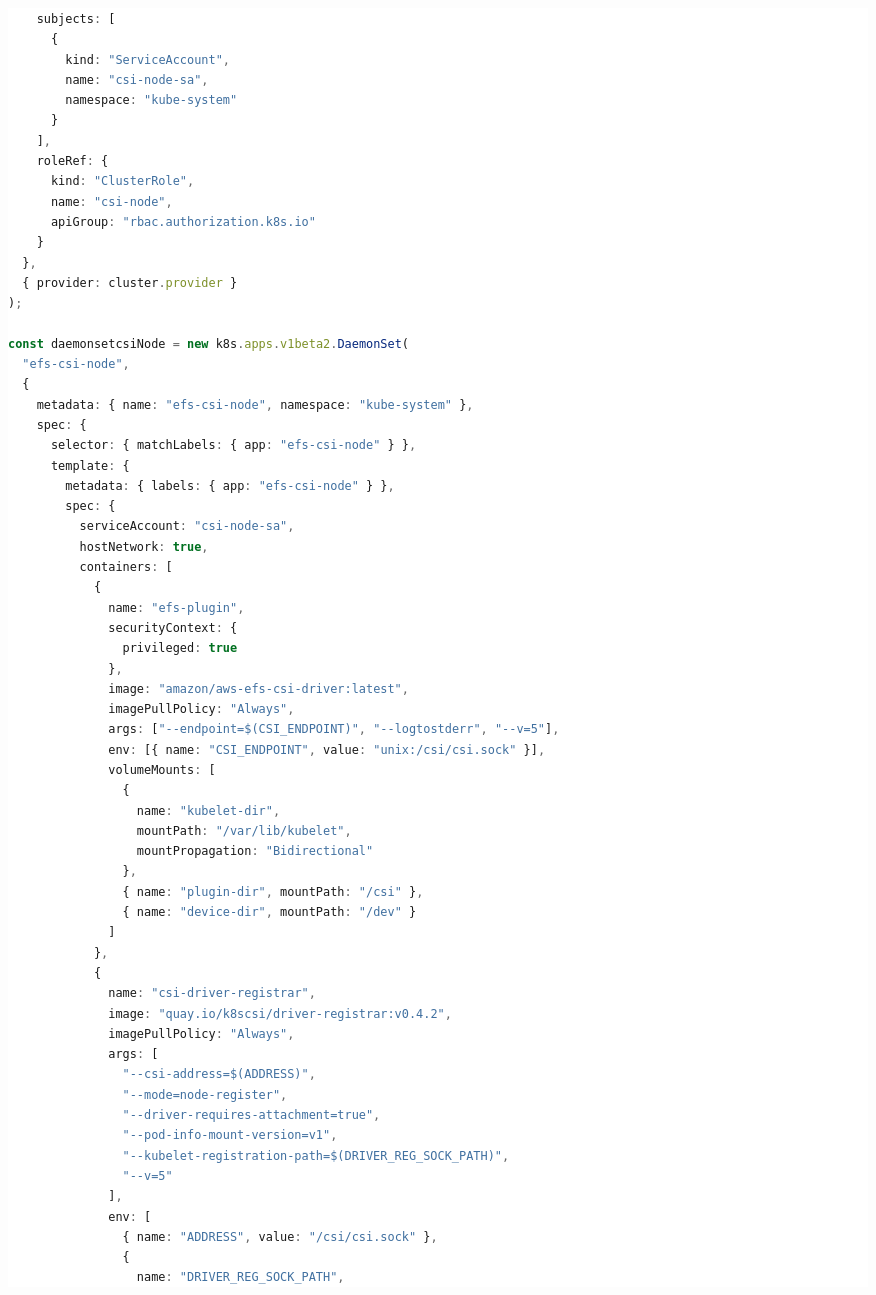 ```typescript
    subjects: [
      {
        kind: "ServiceAccount",
        name: "csi-node-sa",
        namespace: "kube-system"
      }
    ],
    roleRef: {
      kind: "ClusterRole",
      name: "csi-node",
      apiGroup: "rbac.authorization.k8s.io"
    }
  },
  { provider: cluster.provider }
);

const daemonsetcsiNode = new k8s.apps.v1beta2.DaemonSet(
  "efs-csi-node",
  {
    metadata: { name: "efs-csi-node", namespace: "kube-system" },
    spec: {
      selector: { matchLabels: { app: "efs-csi-node" } },
      template: {
        metadata: { labels: { app: "efs-csi-node" } },
        spec: {
          serviceAccount: "csi-node-sa",
          hostNetwork: true,
          containers: [
            {
              name: "efs-plugin",
              securityContext: {
                privileged: true
              },
              image: "amazon/aws-efs-csi-driver:latest",
              imagePullPolicy: "Always",
              args: ["--endpoint=$(CSI_ENDPOINT)", "--logtostderr", "--v=5"],
              env: [{ name: "CSI_ENDPOINT", value: "unix:/csi/csi.sock" }],
              volumeMounts: [
                {
                  name: "kubelet-dir",
                  mountPath: "/var/lib/kubelet",
                  mountPropagation: "Bidirectional"
                },
                { name: "plugin-dir", mountPath: "/csi" },
                { name: "device-dir", mountPath: "/dev" }
              ]
            },
            {
              name: "csi-driver-registrar",
              image: "quay.io/k8scsi/driver-registrar:v0.4.2",
              imagePullPolicy: "Always",
              args: [
                "--csi-address=$(ADDRESS)",
                "--mode=node-register",
                "--driver-requires-attachment=true",
                "--pod-info-mount-version=v1",
                "--kubelet-registration-path=$(DRIVER_REG_SOCK_PATH)",
                "--v=5"
              ],
              env: [
                { name: "ADDRESS", value: "/csi/csi.sock" },
                {
                  name: "DRIVER_REG_SOCK_PATH",
```